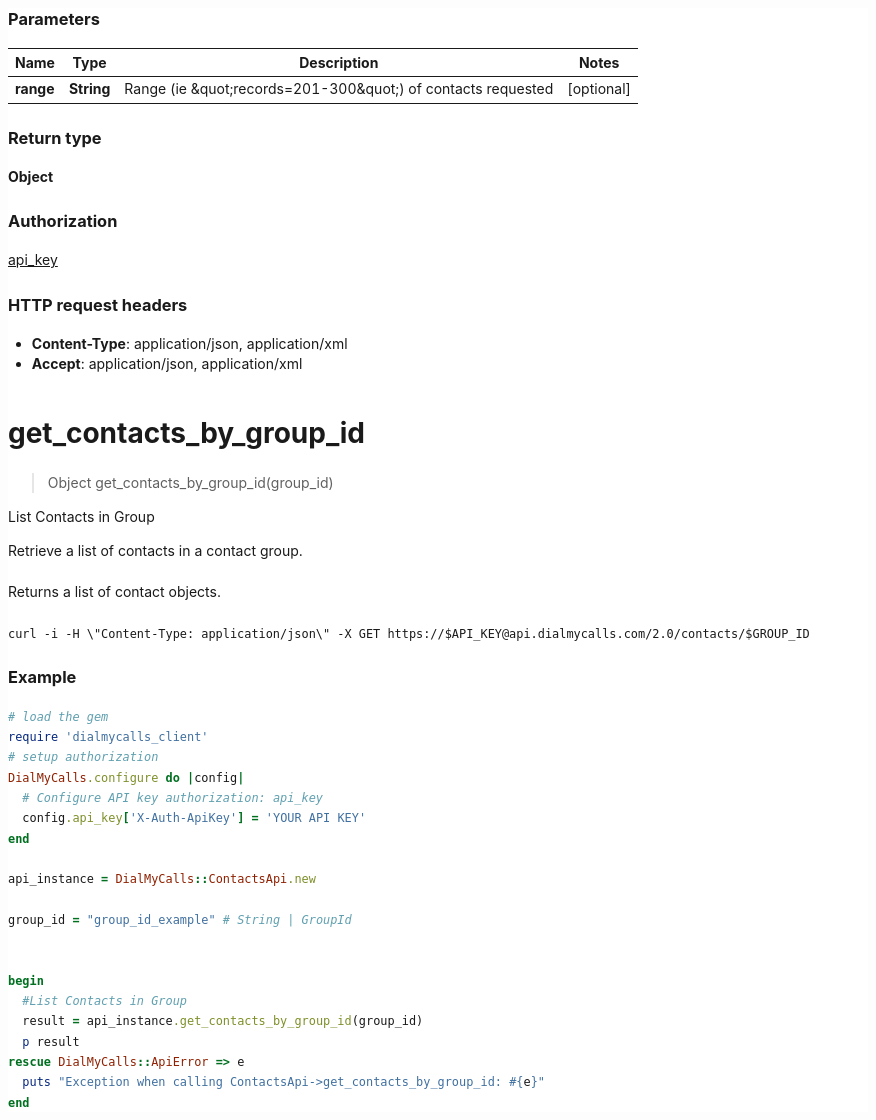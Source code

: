 ### Parameters

Name | Type | Description  | Notes
------------- | ------------- | ------------- | -------------
 **range** | **String**| Range (ie \&quot;records&#x3D;201-300\&quot;) of contacts requested | [optional] 

### Return type

**Object**

### Authorization

[api_key](../README.md#api_key)

### HTTP request headers

 - **Content-Type**: application/json, application/xml
 - **Accept**: application/json, application/xml



# **get_contacts_by_group_id**
> Object get_contacts_by_group_id(group_id)

List Contacts in Group

Retrieve a list of contacts in a contact group. <br><br> Returns a list of contact objects. <br><br> ``` curl -i -H \"Content-Type: application/json\" -X GET https://$API_KEY@api.dialmycalls.com/2.0/contacts/$GROUP_ID ```

### Example
```ruby
# load the gem
require 'dialmycalls_client'
# setup authorization
DialMyCalls.configure do |config|
  # Configure API key authorization: api_key
  config.api_key['X-Auth-ApiKey'] = 'YOUR API KEY'
end

api_instance = DialMyCalls::ContactsApi.new

group_id = "group_id_example" # String | GroupId


begin
  #List Contacts in Group
  result = api_instance.get_contacts_by_group_id(group_id)
  p result
rescue DialMyCalls::ApiError => e
  puts "Exception when calling ContactsApi->get_contacts_by_group_id: #{e}"
end
```
